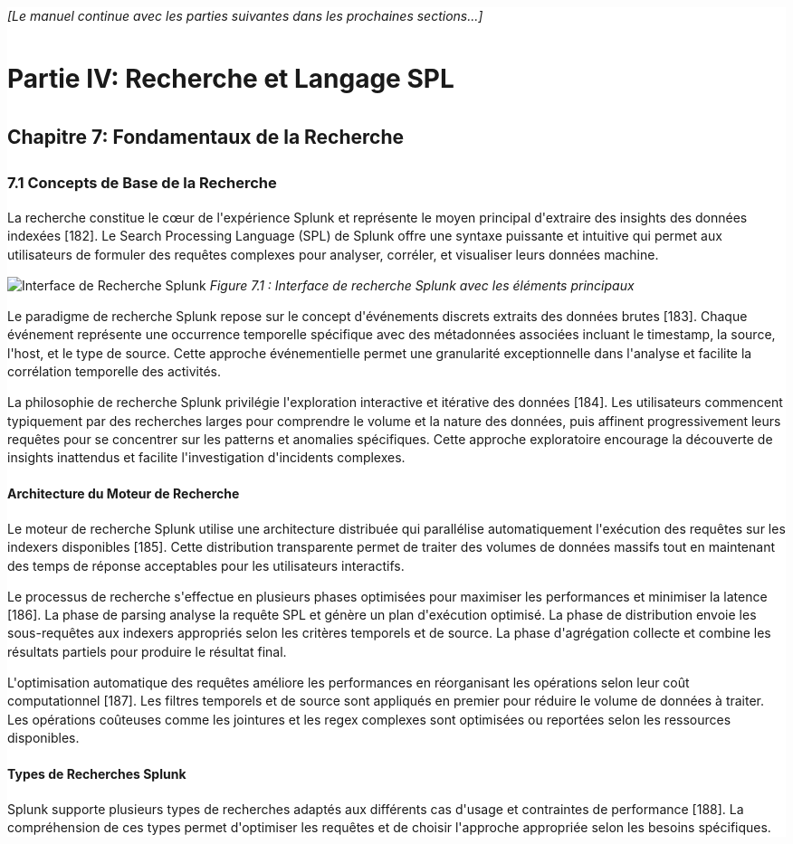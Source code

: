 
*[Le manuel continue avec les parties suivantes dans les prochaines sections...]*


# Partie IV: Recherche et Langage SPL

## Chapitre 7: Fondamentaux de la Recherche

### 7.1 Concepts de Base de la Recherche

La recherche constitue le cœur de l'expérience Splunk et représente le moyen principal d'extraire des insights des données indexées [182]. Le Search Processing Language (SPL) de Splunk offre une syntaxe puissante et intuitive qui permet aux utilisateurs de formuler des requêtes complexes pour analyser, corréler, et visualiser leurs données machine.

![Interface de Recherche Splunk](https://private-us-east-1.manuscdn.com/sessionFile/MAJdyu4yuReqZflYjOVZvA/sandbox/dBlFYx4jDIegzi9FAwjdX9-images_1749801496991_na1fn_L2hvbWUvdWJ1bnR1L21hbnVlbF9zcGx1bmsvaW1hZ2VzL3NwbHVua19zZWFyY2hfaW50ZXJmYWNlX2Jhc2lj.png?Policy=eyJTdGF0ZW1lbnQiOlt7IlJlc291cmNlIjoiaHR0cHM6Ly9wcml2YXRlLXVzLWVhc3QtMS5tYW51c2Nkbi5jb20vc2Vzc2lvbkZpbGUvTUFKZHl1NHl1UmVxWmZsWWpPVlp2QS9zYW5kYm94L2RCbEZZeDRqREllZ3ppOUZBd2pkWDktaW1hZ2VzXzE3NDk4MDE0OTY5OTFfbmExZm5fTDJodmJXVXZkV0oxYm5SMUwyMWhiblZsYkY5emNHeDFibXN2YVcxaFoyVnpMM053YkhWdWExOXpaV0Z5WTJoZmFXNTBaWEptWVdObFgySmhjMmxqLnBuZyIsIkNvbmRpdGlvbiI6eyJEYXRlTGVzc1RoYW4iOnsiQVdTOkVwb2NoVGltZSI6MTc2NzIyNTYwMH19fV19&Key-Pair-Id=K2HSFNDJXOU9YS&Signature=EwF1lAyDVOmFBfSHjsp~5-mK3bSr~3k912FQLP1Y8XVpWD00L438uxzEZ5yeaecVDYvxqD1Y04rnNXLroxScQzjjkfhMM5JZUdJfthZAjo3eBa1cFs6xWKWOfoiJr2nn32kZyM9VDhkDGrhZnOqD~wvGbgiCxdTc4BTaOhA2aSBllZFE-UXgzPx7lxg1MlMIfGmh64suwpevmmQ92jR3hL~OIMNKIIr8q212SBOK1ZcU7rWRqB3yOvspyEA9m-9ec8Cdozr16LXegnxM5f7o2RJ9JMhyo6cfxtH-IZFVGJYzMiopHwiwA6Lf5wh~4zZzpSOHdVoBI2ah6oW-syILkw__)
*Figure 7.1 : Interface de recherche Splunk avec les éléments principaux*

Le paradigme de recherche Splunk repose sur le concept d'événements discrets extraits des données brutes [183]. Chaque événement représente une occurrence temporelle spécifique avec des métadonnées associées incluant le timestamp, la source, l'host, et le type de source. Cette approche événementielle permet une granularité exceptionnelle dans l'analyse et facilite la corrélation temporelle des activités.

La philosophie de recherche Splunk privilégie l'exploration interactive et itérative des données [184]. Les utilisateurs commencent typiquement par des recherches larges pour comprendre le volume et la nature des données, puis affinent progressivement leurs requêtes pour se concentrer sur les patterns et anomalies spécifiques. Cette approche exploratoire encourage la découverte de insights inattendus et facilite l'investigation d'incidents complexes.

#### Architecture du Moteur de Recherche

Le moteur de recherche Splunk utilise une architecture distribuée qui parallélise automatiquement l'exécution des requêtes sur les indexers disponibles [185]. Cette distribution transparente permet de traiter des volumes de données massifs tout en maintenant des temps de réponse acceptables pour les utilisateurs interactifs.

Le processus de recherche s'effectue en plusieurs phases optimisées pour maximiser les performances et minimiser la latence [186]. La phase de parsing analyse la requête SPL et génère un plan d'exécution optimisé. La phase de distribution envoie les sous-requêtes aux indexers appropriés selon les critères temporels et de source. La phase d'agrégation collecte et combine les résultats partiels pour produire le résultat final.

L'optimisation automatique des requêtes améliore les performances en réorganisant les opérations selon leur coût computationnel [187]. Les filtres temporels et de source sont appliqués en premier pour réduire le volume de données à traiter. Les opérations coûteuses comme les jointures et les regex complexes sont optimisées ou reportées selon les ressources disponibles.

#### Types de Recherches Splunk

Splunk supporte plusieurs types de recherches adaptés aux différents cas d'usage et contraintes de performance [188]. La compréhension de ces types permet d'optimiser les requêtes et de choisir l'approche appropriée selon les besoins spécifiques.
